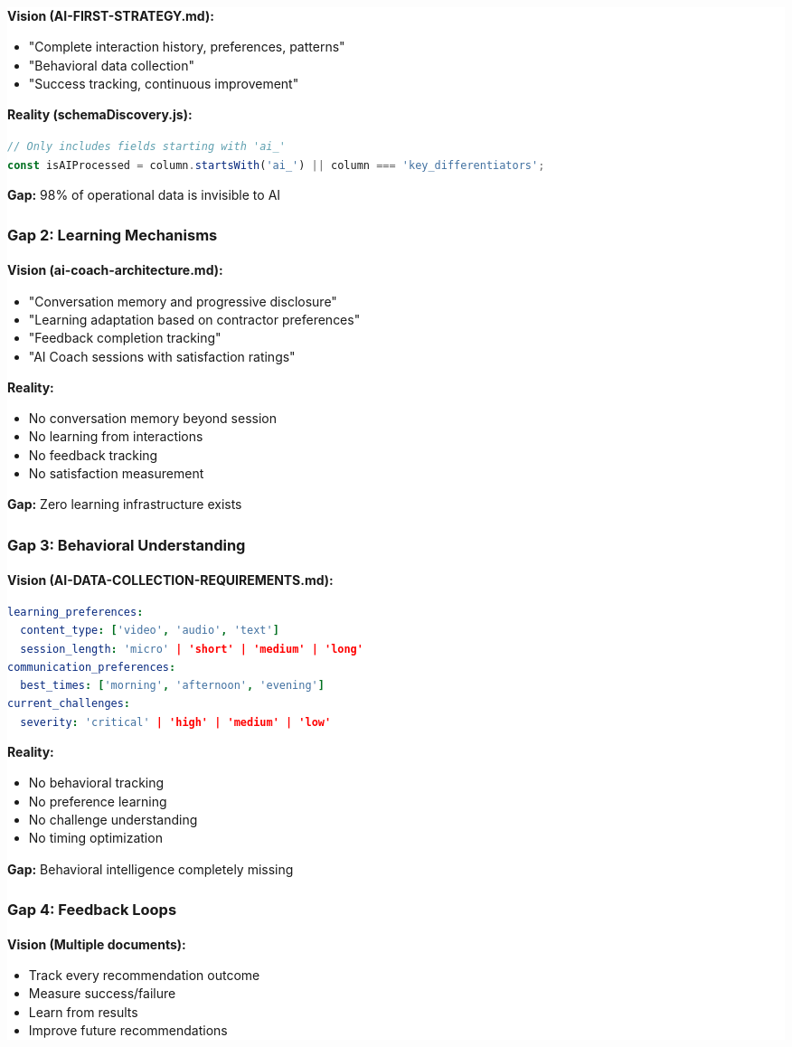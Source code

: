 **Vision (AI-FIRST-STRATEGY.md):**
- "Complete interaction history, preferences, patterns"
- "Behavioral data collection"
- "Success tracking, continuous improvement"

**Reality (schemaDiscovery.js):**
```javascript
// Only includes fields starting with 'ai_'
const isAIProcessed = column.startsWith('ai_') || column === 'key_differentiators';
```

**Gap:** 98% of operational data is invisible to AI

### Gap 2: Learning Mechanisms

**Vision (ai-coach-architecture.md):**
- "Conversation memory and progressive disclosure"
- "Learning adaptation based on contractor preferences"
- "Feedback completion tracking"
- "AI Coach sessions with satisfaction ratings"

**Reality:**
- No conversation memory beyond session
- No learning from interactions
- No feedback tracking
- No satisfaction measurement

**Gap:** Zero learning infrastructure exists

### Gap 3: Behavioral Understanding

**Vision (AI-DATA-COLLECTION-REQUIREMENTS.md):**
```yaml
learning_preferences:
  content_type: ['video', 'audio', 'text']
  session_length: 'micro' | 'short' | 'medium' | 'long'
communication_preferences:
  best_times: ['morning', 'afternoon', 'evening']
current_challenges:
  severity: 'critical' | 'high' | 'medium' | 'low'
```

**Reality:**
- No behavioral tracking
- No preference learning
- No challenge understanding
- No timing optimization

**Gap:** Behavioral intelligence completely missing

### Gap 4: Feedback Loops

**Vision (Multiple documents):**
- Track every recommendation outcome
- Measure success/failure
- Learn from results
- Improve future recommendations
